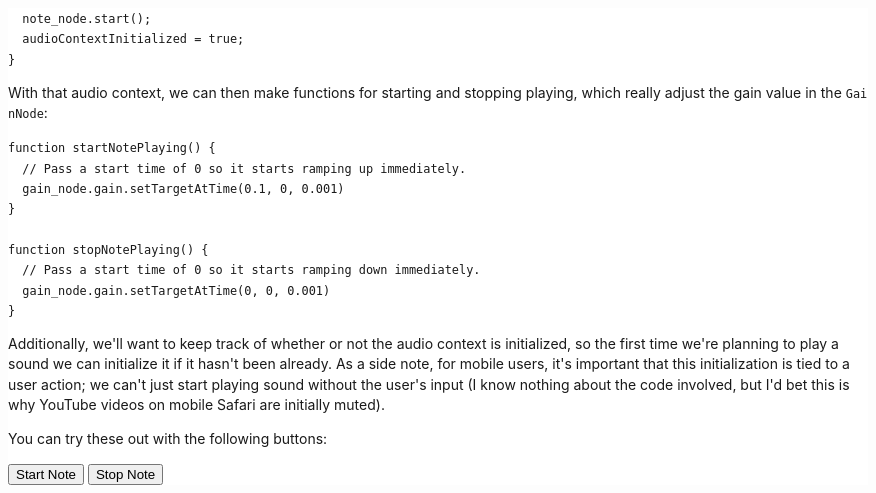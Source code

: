 ```
  note_node.start();
  audioContextInitialized = true;
}
```

With that audio context, we can then make functions for starting and stopping playing, which really adjust the gain value in the `GainNode`:

```
function startNotePlaying() {
  // Pass a start time of 0 so it starts ramping up immediately.
  gain_node.gain.setTargetAtTime(0.1, 0, 0.001)
}

function stopNotePlaying() {
  // Pass a start time of 0 so it starts ramping down immediately.
  gain_node.gain.setTargetAtTime(0, 0, 0.001)
}
```

Additionally, we'll want to keep track of whether or not the audio context is initialized, so the first time we're planning to play a sound we can initialize it if it hasn't been already. As a side note, for mobile users, it's important that this initialization is tied to a user action; we can't just start playing sound without the user's input (I know nothing about the code involved, but I'd bet this is why YouTube videos on mobile Safari are initially muted).

You can try these out with the following buttons:

<button id="playNote">Start Note</button>
<button id="stopNote">Stop Note</button>

<script>
const FREQUENCY = 440;

let note_context;
let note_node;
let gain_node;
let audioContextInitialized = false;

function initializeAudioContext() {
  note_context = new AudioContext();
  note_node = note_context.createOscillator();
  gain_node = note_context.createGain();
  note_node.frequency.value = FREQUENCY.toFixed(2);
  gain_node.gain.value = 0;
  note_node.connect(gain_node);
  gain_node.connect(note_context.destination);
  note_node.start();
  audioContextInitialized = true;
}

function startNotePlaying() {
  // Pass a start time of 0 so it starts ramping up immediately.
  gain_node.gain.setTargetAtTime(0.1, 0, 0.001)
}
